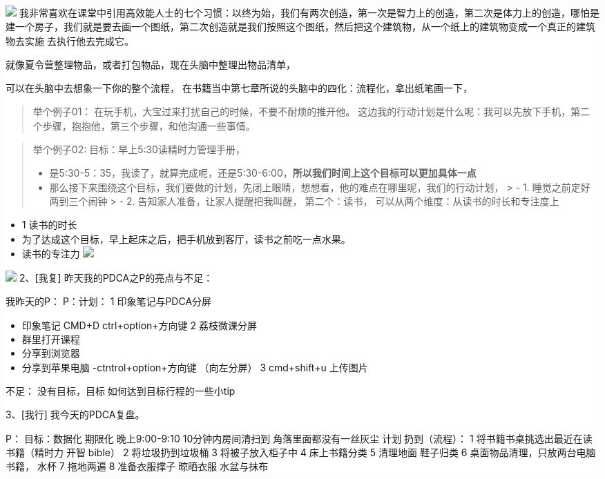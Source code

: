 
![](https://tva1.sinaimg.cn/large/0081Kckwly1gmczwqo30ej30zk0k0jws.jpg)
我非常喜欢在课堂中引用高效能人士的七个习惯：以终为始，我们有两次创造，第一次是智力上的创造，第二次是体力上的创造，哪怕是建一个房子，我们就是要去画一个图纸，第二次创造就是我们按照这个图纸，然后把这个建筑物，从一个纸上的建筑物变成一个真正的建筑物去实施 去执行他去完成它。



就像夏令营整理物品，或者打包物品，现在头脑中整理出物品清单，

可以在头脑中去想象一下你的整个流程，
在书籍当中第七章所说的头脑中的四化：流程化，拿出纸笔画一下，
> 举个例子01：
> 在玩手机，大宝过来打扰自己的时候，不要不耐烦的推开他。
这边我的行动计划是什么呢：我可以先放下手机，第二个步骤，抱抱他，第三个步骤，和他沟通一些事情。


> 举个例子02: 
> 目标：早上5:30读精时力管理手册，
> - 是5:30-5：35，我读了，就算完成呢，还是5:30-6:00，**所以我们时间上这个目标可以更加具体一点**
> - 那么接下来围绕这个目标，我们要做的计划，先闭上眼睛，想想看，他的难点在哪里呢，我们的行动计划，
    > - 1. 睡觉之前定好两到三个闹钟
    > - 2. 告知家人准备，让家人提醒把我叫醒，
第二个：读书，
可以从两个维度：从读书的时长和专注度上
- 1 读书的时长
- 为了达成这个目标，早上起床之后，把手机放到客厅，读书之前吃一点水果。
- 读书的专注力
![](https://tva1.sinaimg.cn/large/0081Kckwly1gmd0loiuhrj30zk0k0tbf.jpg)

![](https://tva1.sinaimg.cn/large/0081Kckwly1gmd35gss97j30zk0k0jtv.jpg)
2、[我复] 昨天我的PDCA之P的亮点与不足：

我昨天的P：
P：计划：
1 印象笔记与PDCA分屏
- 印象笔记 CMD+D
ctrl+option+方向键
2 荔枝微课分屏
- 群里打开课程
- 分享到浏览器
- 分享到苹果电脑
-ctntrol+option+方向键 （向左分屏）
3 cmd+shift+u 上传图片

不足：
没有目标，目标
如何达到目标行程的一些小tip

3、[我行] 我今天的PDCA复盘。

P：
目标：数据化 期限化
晚上9:00-9:10 10分钟内房间清扫到
角落里面都没有一丝灰尘
计划 扔到（流程）：
1 将书籍书桌挑选出最近在读书籍（精时力 开智 bible）
2 将垃圾扔到垃圾桶
3 将被子放入柜子中
4 床上书籍分类
5 清理地面 鞋子归类
6 桌面物品清理，只放两台电脑 书籍，  水杯
7 拖地两遍
8 准备衣服撑子 晾晒衣服
水盆与抹布
